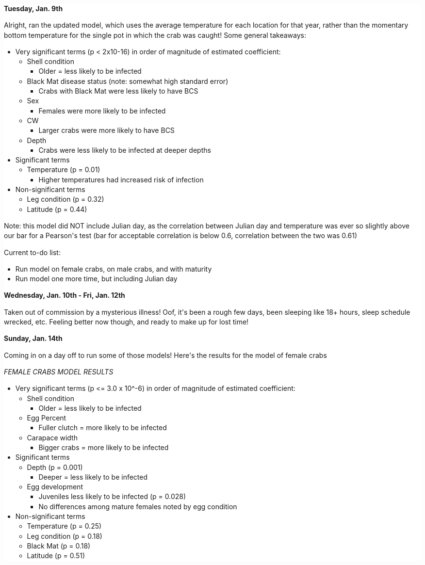 **Tuesday, Jan. 9th**

Alright, ran the updated model, which uses the average temperature for each location for that year, rather than the momentary bottom temperature for the single pot in which the crab was caught! Some general takeaways:

- Very significant terms (p < 2x10-16) in order of magnitude of estimated coefficient:
    - Shell condition 
        - Older = less likely to be infected
    - Black Mat disease status (note: somewhat high standard error)
        - Crabs with Black Mat were less likely to have BCS
    - Sex
        - Females were more likely to be infected
    - CW
        - Larger crabs were more likely to have BCS
    - Depth
        - Crabs were less likely to be infected at deeper depths
- Significant terms
    - Temperature (p = 0.01)
        - Higher temperatures had increased risk of infection
- Non-significant terms
    - Leg condition (p = 0.32)
    - Latitude (p = 0.44)

Note: this model did NOT include Julian day, as the correlation between Julian day and temperature was ever so slightly above our bar for a Pearson's test (bar for acceptable correlation is below 0.6, correlation between the two was 0.61)

Current to-do list:
- Run model on female crabs, on male crabs, and with maturity
- Run model one more time, but including Julian day

**Wednesday, Jan. 10th - Fri, Jan. 12th**

Taken out of commission by a mysterious illness! Oof, it's been a rough few days, been sleeping like 18+ hours, sleep schedule wrecked, etc. Feeling better now though, and ready to make up for lost time!

**Sunday, Jan. 14th**

Coming in on a day off to run some of those models! Here's the results for the model of female crabs 

_FEMALE CRABS MODEL RESULTS_

- Very significant terms (p <= 3.0 x 10^-6) in order of magnitude of estimated coefficient:
    - Shell condition
        - Older = less likely to be infected
    - Egg Percent
        - Fuller clutch = more likely to be infected
    - Carapace width
        - Bigger crabs = more likely to be infected
- Significant terms
    - Depth (p = 0.001)
        - Deeper = less likely to be infected
    - Egg development
        - Juveniles less likely to be infected (p = 0.028)
        - No differences among mature females noted by egg condition
- Non-significant terms
    - Temperature (p = 0.25)
    - Leg condition (p = 0.18)
    - Black Mat (p = 0.18)
    - Latitude (p = 0.51)
